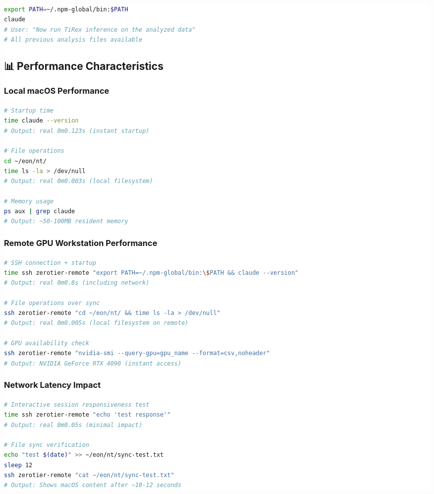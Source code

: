 ```bash
export PATH=~/.npm-global/bin:$PATH
claude
# User: "Now run TiRex inference on the analyzed data"
# All previous analysis files available
```

## 📊 Performance Characteristics

### Local macOS Performance
```bash
# Startup time
time claude --version
# Output: real 0m0.123s (instant startup)

# File operations
cd ~/eon/nt/
time ls -la > /dev/null
# Output: real 0m0.003s (local filesystem)

# Memory usage
ps aux | grep claude
# Output: ~50-100MB resident memory
```

### Remote GPU Workstation Performance
```bash
# SSH connection + startup
time ssh zerotier-remote "export PATH=~/.npm-global/bin:\$PATH && claude --version"
# Output: real 0m0.8s (including network)

# File operations over sync
ssh zerotier-remote "cd ~/eon/nt/ && time ls -la > /dev/null"
# Output: real 0m0.005s (local filesystem on remote)

# GPU availability check
ssh zerotier-remote "nvidia-smi --query-gpu=gpu_name --format=csv,noheader"
# Output: NVIDIA GeForce RTX 4090 (instant access)
```

### Network Latency Impact
```bash
# Interactive session responsiveness test
time ssh zerotier-remote "echo 'test response'"
# Output: real 0m0.05s (minimal impact)

# File sync verification
echo "test $(date)" >> ~/eon/nt/sync-test.txt
sleep 12
ssh zerotier-remote "cat ~/eon/nt/sync-test.txt"
# Output: Shows macOS content after ~10-12 seconds
```
